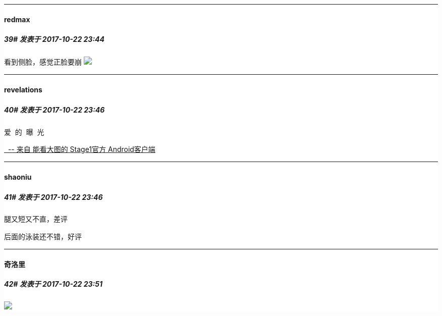 





-----

####  redmax  
##### 39#       发表于 2017-10-22 23:44




看到侧脸，感觉正脸要崩
<img src="http://wx3.sinaimg.cn/mw690/6e27b3f7gy1fkrexsxouuj21kw2dcu0x.jpg" referrerpolicy="no-referrer">







-----

####  revelations  
##### 40#       发表于 2017-10-22 23:46




爱  的  曝  光

[  -- 来自 能看大图的 Stage1官方 Android客户端](https://www.coolapk.com/apk/140634)







-----

####  shaoniu  
##### 41#       发表于 2017-10-22 23:46




腿又短又不直，差评


后面的泳装还不错，好评







-----

####  奇洛里  
##### 42#       发表于 2017-10-22 23:51



<img src="https://static.saraba1st.com/image/smiley/face2017/074.png" referrerpolicy="no-referrer">
